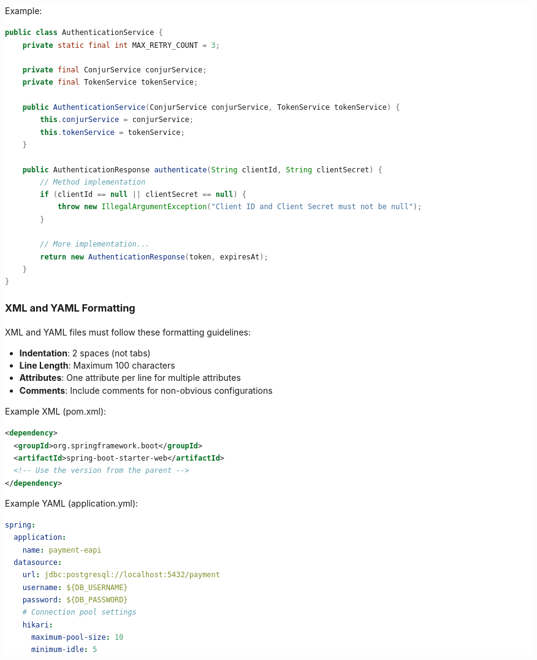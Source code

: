 Example:

```java
public class AuthenticationService {
    private static final int MAX_RETRY_COUNT = 3;
    
    private final ConjurService conjurService;
    private final TokenService tokenService;
    
    public AuthenticationService(ConjurService conjurService, TokenService tokenService) {
        this.conjurService = conjurService;
        this.tokenService = tokenService;
    }
    
    public AuthenticationResponse authenticate(String clientId, String clientSecret) {
        // Method implementation
        if (clientId == null || clientSecret == null) {
            throw new IllegalArgumentException("Client ID and Client Secret must not be null");
        }
        
        // More implementation...
        return new AuthenticationResponse(token, expiresAt);
    }
}
```

### XML and YAML Formatting

XML and YAML files must follow these formatting guidelines:

- **Indentation**: 2 spaces (not tabs)
- **Line Length**: Maximum 100 characters
- **Attributes**: One attribute per line for multiple attributes
- **Comments**: Include comments for non-obvious configurations

Example XML (pom.xml):

```xml
<dependency>
  <groupId>org.springframework.boot</groupId>
  <artifactId>spring-boot-starter-web</artifactId>
  <!-- Use the version from the parent -->
</dependency>
```

Example YAML (application.yml):

```yaml
spring:
  application:
    name: payment-eapi
  datasource:
    url: jdbc:postgresql://localhost:5432/payment
    username: ${DB_USERNAME}
    password: ${DB_PASSWORD}
    # Connection pool settings
    hikari:
      maximum-pool-size: 10
      minimum-idle: 5
```
